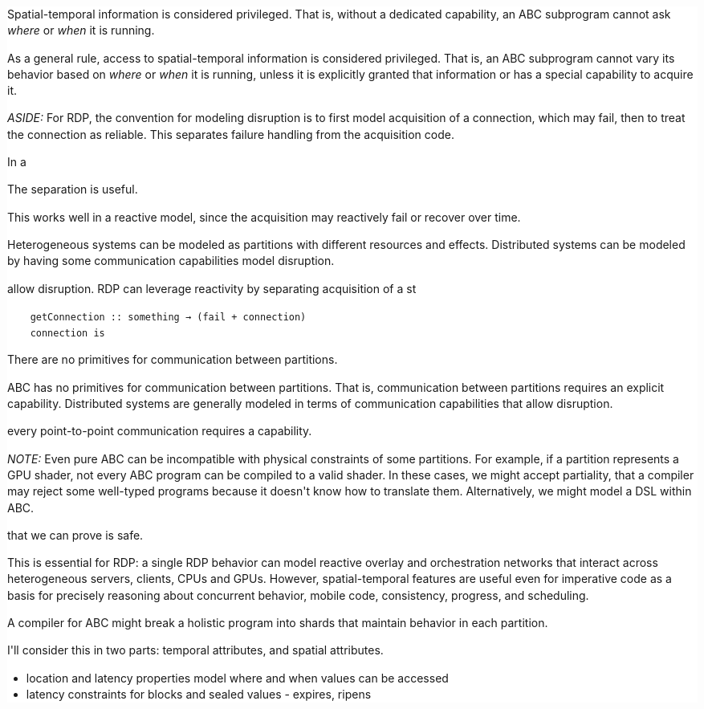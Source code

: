 Spatial-temporal information is considered privileged. That is, without a dedicated capability, an ABC subprogram cannot ask *where* or *when* it is running. 


As a general rule, access to spatial-temporal information is considered privileged. That is, an ABC subprogram cannot vary its behavior based on *where* or *when* it is running, unless it is explicitly granted that information or has a special capability to acquire it. 



*ASIDE:* For RDP, the convention for modeling disruption is to first model acquisition of a connection, which may fail, then to treat the connection as reliable. This separates failure handling from the acquisition code.

In a 

 The separation is useful. 

 This works well in a reactive model, since the acquisition may reactively fail or recover over time.

 Heterogeneous systems can be modeled as partitions with different resources and effects. Distributed systems can be modeled by having some communication capabilities model disruption.

 allow disruption. RDP can leverage reactivity by separating acquisition of a st

        getConnection :: something → (fail + connection)
        connection is 





There are no primitives for communication between partitions. 

ABC has no primitives for communication between partitions. That is, communication between partitions requires an explicit capability. Distributed systems are generally modeled in terms of communication capabilities that allow disruption.

every point-to-point communication requires a capability.


*NOTE:* Even pure ABC can be incompatible with physical constraints of some partitions. For example, if a partition represents a GPU shader, not every ABC program can be compiled to a valid shader. In these cases, we might accept partiality, that a compiler may reject some well-typed programs because it doesn't know how to translate them. Alternatively, we might model a DSL within ABC.

that we can prove is safe.


This is essential for RDP: a single RDP behavior can model reactive overlay and orchestration networks that interact across heterogeneous servers, clients, CPUs and GPUs. However, spatial-temporal features are useful even for imperative code as a basis for precisely reasoning about concurrent behavior, mobile code, consistency, progress, and scheduling. 

A compiler for ABC might break a holistic program into shards that maintain behavior in each partition.

I'll consider this in two parts: temporal attributes, and spatial attributes.




* location and latency properties model where and when values can be accessed
* latency constraints for blocks and sealed values - expires, ripens
